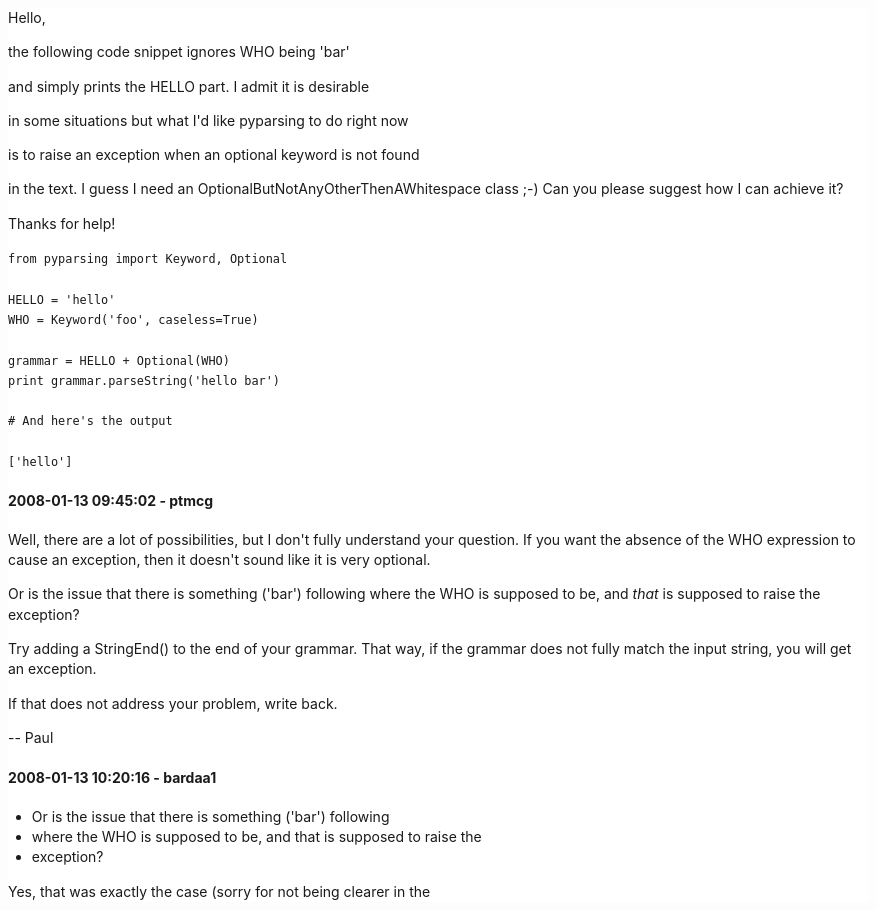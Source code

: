 
Hello, 



the following code snippet ignores WHO being 'bar'

and simply prints the HELLO part. I admit it is desirable

in some situations but what I'd like pyparsing to do right now

is to raise an exception when an optional keyword is not found

in the text. I guess I need an OptionalButNotAnyOtherThenAWhitespace class ;-) Can you please suggest how I can achieve it?



Thanks for help!





    from pyparsing import Keyword, Optional
    
    HELLO = 'hello'
    WHO = Keyword('foo', caseless=True)
    
    grammar = HELLO + Optional(WHO)
    print grammar.parseString('hello bar')
    
    # And here's the output
    
    ['hello']



#### 2008-01-13 09:45:02 - ptmcg
Well, there are a lot of possibilities, but I don't fully understand your question.  If you want the absence of the WHO expression to cause an exception, then it doesn't sound like it is very optional.



Or is the issue that there is something ('bar') following where the WHO is supposed to be, and <em>that</em> is supposed to raise the exception?



Try adding a StringEnd() to the end of your grammar.  That way, if the grammar does not fully match the input string, you will get an exception.



If that does not address your problem, write back.



-- Paul
#### 2008-01-13 10:20:16 - bardaa1
<ul class="quotelist"><li>Or is the issue that there is something ('bar') following</li><li>where the WHO is supposed to be, and that is supposed to raise the</li><li>exception?</li></ul>

Yes, that was exactly the case (sorry for not being clearer in the
